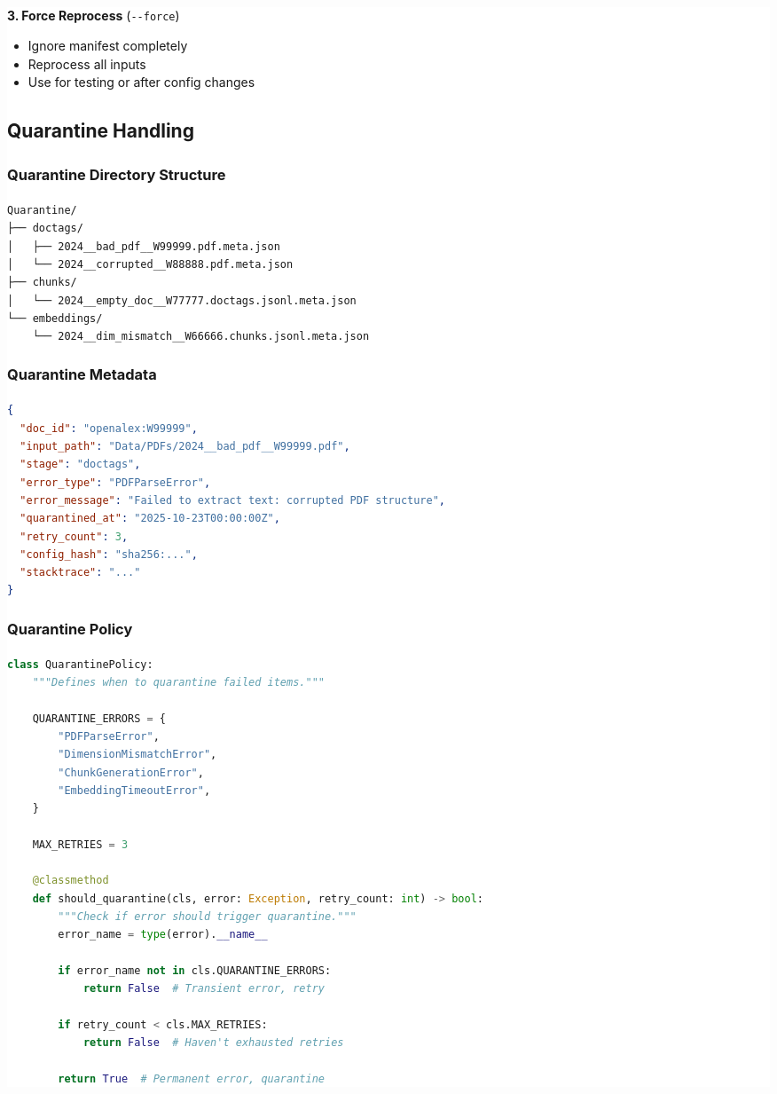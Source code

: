 **3. Force Reprocess** (`--force`)

- Ignore manifest completely
- Reprocess all inputs
- Use for testing or after config changes

## Quarantine Handling

### Quarantine Directory Structure

```
Quarantine/
├── doctags/
│   ├── 2024__bad_pdf__W99999.pdf.meta.json
│   └── 2024__corrupted__W88888.pdf.meta.json
├── chunks/
│   └── 2024__empty_doc__W77777.doctags.jsonl.meta.json
└── embeddings/
    └── 2024__dim_mismatch__W66666.chunks.jsonl.meta.json
```

### Quarantine Metadata

```json
{
  "doc_id": "openalex:W99999",
  "input_path": "Data/PDFs/2024__bad_pdf__W99999.pdf",
  "stage": "doctags",
  "error_type": "PDFParseError",
  "error_message": "Failed to extract text: corrupted PDF structure",
  "quarantined_at": "2025-10-23T00:00:00Z",
  "retry_count": 3,
  "config_hash": "sha256:...",
  "stacktrace": "..."
}
```

### Quarantine Policy

```python
class QuarantinePolicy:
    """Defines when to quarantine failed items."""
    
    QUARANTINE_ERRORS = {
        "PDFParseError",
        "DimensionMismatchError",
        "ChunkGenerationError",
        "EmbeddingTimeoutError",
    }
    
    MAX_RETRIES = 3
    
    @classmethod
    def should_quarantine(cls, error: Exception, retry_count: int) -> bool:
        """Check if error should trigger quarantine."""
        error_name = type(error).__name__
        
        if error_name not in cls.QUARANTINE_ERRORS:
            return False  # Transient error, retry
        
        if retry_count < cls.MAX_RETRIES:
            return False  # Haven't exhausted retries
        
        return True  # Permanent error, quarantine
```
